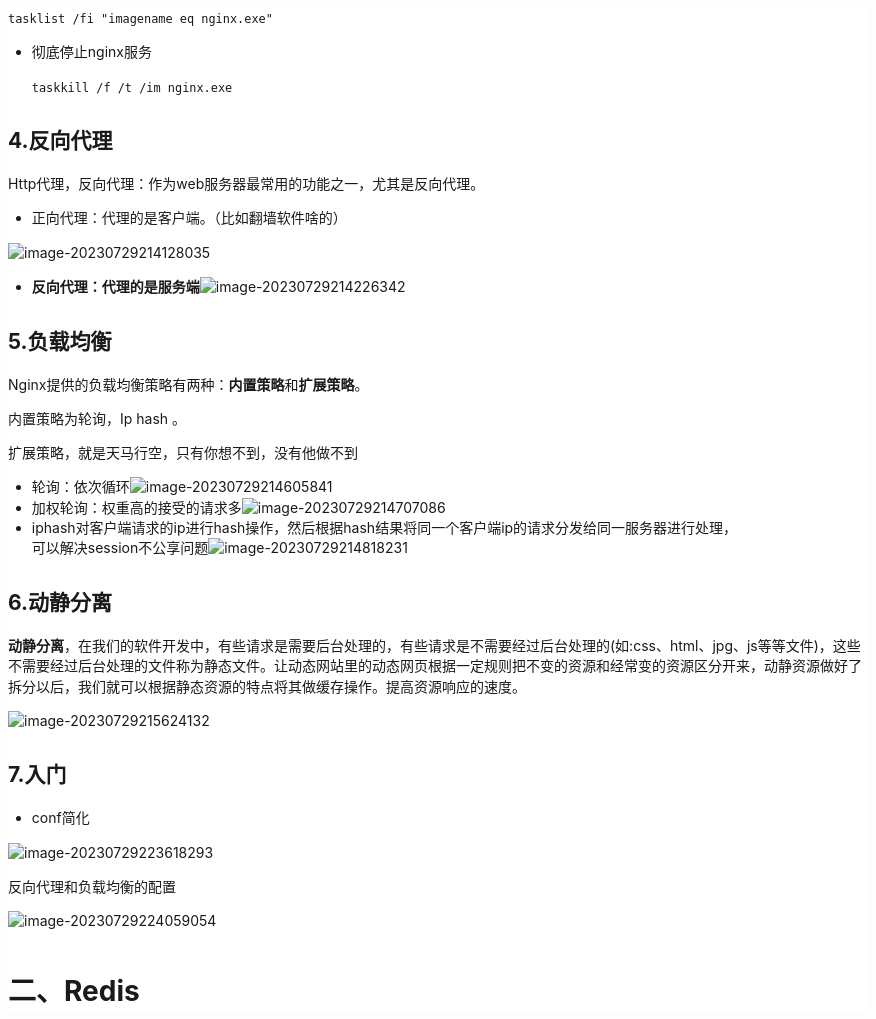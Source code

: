  ```
  tasklist /fi "imagename eq nginx.exe"
  ```

- 彻底停止nginx服务

  ```
  taskkill /f /t /im nginx.exe
  ```

  

## 4.反向代理

Http代理，反向代理：作为web服务器最常用的功能之一，尤其是反向代理。

- 正向代理：代理的是客户端。（比如翻墙软件啥的）

![image-20230729214128035](./Nginx和Redis/image-20230729214128035.png)

- **反向代理：代理的是服务端**![image-20230729214226342](./Nginx和Redis/image-20230729214226342.png)

## 5.负载均衡

Nginx提供的负载均衡策略有两种：**内置策略**和**扩展策略**。

内置策略为轮询，Ip hash 。

扩展策略，就是天马行空，只有你想不到，没有他做不到

- 轮询：依次循环![image-20230729214605841](./Nginx和Redis/image-20230729214605841.png)
- 加权轮询：权重高的接受的请求多![image-20230729214707086](./Nginx和Redis/image-20230729214707086.png)
-  iphash对客户端请求的ip进行hash操作，然后根据hash结果将同一个客户端ip的请求分发给同一服务器进行处理，<br>可以解决session不公享问题![image-20230729214818231](./Nginx和Redis/image-20230729214818231.png)

## 6.动静分离

**动静分离**，在我们的软件开发中，有些请求是需要后台处理的，有些请求是不需要经过后台处理的(如:css、html、jpg、js等等文件)，这些不需要经过后台处理的文件称为静态文件。让动态网站里的动态网页根据一定规则把不变的资源和经常变的资源区分开来，动静资源做好了拆分以后，我们就可以根据静态资源的特点将其做缓存操作。提高资源响应的速度。

![image-20230729215624132](./Nginx和Redis/image-20230729215624132.png)

## 7.入门

- conf简化

![image-20230729223618293](./Nginx和Redis/image-20230729223618293.png)

反向代理和负载均衡的配置

![image-20230729224059054](./Nginx和Redis/image-20230729224059054.png)

# 二、Redis
